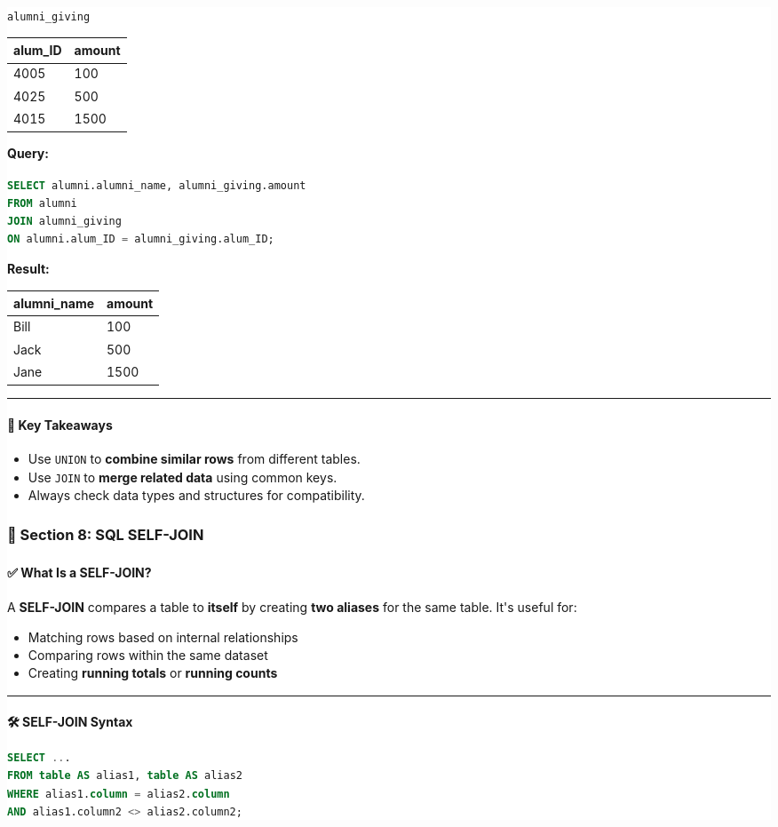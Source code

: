 `alumni_giving`

| alum\_ID | amount |
| -------- | ------ |
| 4005     | 100    |
| 4025     | 500    |
| 4015     | 1500   |

**Query:**

```sql
SELECT alumni.alumni_name, alumni_giving.amount
FROM alumni
JOIN alumni_giving
ON alumni.alum_ID = alumni_giving.alum_ID;
```

**Result:**

| alumni\_name | amount |
| ------------ | ------ |
| Bill         | 100    |
| Jack         | 500    |
| Jane         | 1500   |

---

#### 🧠 Key Takeaways

* Use `UNION` to **combine similar rows** from different tables.
* Use `JOIN` to **merge related data** using common keys.
* Always check data types and structures for compatibility.

### 🧠 Section 8: SQL SELF-JOIN

#### ✅ What Is a SELF-JOIN?

A **SELF-JOIN** compares a table to **itself** by creating **two aliases** for the same table. It's useful for:
- Matching rows based on internal relationships
- Comparing rows within the same dataset
- Creating **running totals** or **running counts**

---

#### 🛠️ SELF-JOIN Syntax

```sql
SELECT ...
FROM table AS alias1, table AS alias2
WHERE alias1.column = alias2.column
AND alias1.column2 <> alias2.column2;
````
